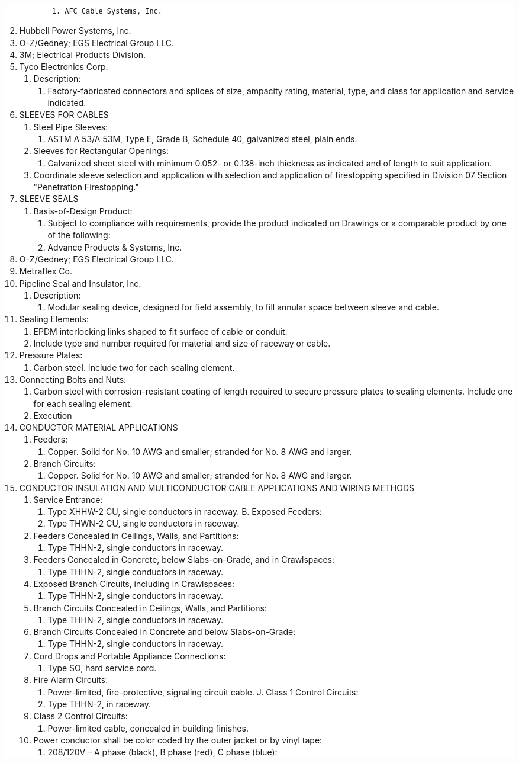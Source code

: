                1. AFC Cable Systems, Inc.
2. Hubbell Power Systems, Inc.
3. O-Z/Gedney; EGS Electrical Group LLC.
4. 3M; Electrical Products Division.
5. Tyco Electronics Corp.
   1. Description:
      1. Factory-fabricated connectors and splices of size, ampacity rating, material, type, and class for application and service indicated.
3. SLEEVES FOR CABLES
   1. Steel Pipe Sleeves:
      1. ASTM A 53/A 53M, Type E, Grade B, Schedule 40, galvanized steel, plain ends.
   1. Sleeves for Rectangular Openings:
      1. Galvanized sheet steel with minimum 0.052- or 0.138-inch thickness as indicated and of length to suit application.
   1. Coordinate sleeve selection and application with selection and application of firestopping specified in Division 07 Section "Penetration Firestopping."
4. SLEEVE SEALS
   1. Basis-of-Design Product:
      1. Subject to compliance with requirements, provide the product indicated on Drawings or a comparable product by one of the following:
      1. Advance Products & Systems, Inc.
2. O-Z/Gedney; EGS Electrical Group LLC.
3. Metraflex Co.
4. Pipeline Seal and Insulator, Inc.
   1. Description:
      1. Modular sealing device, designed for field assembly, to fill annular space between sleeve and cable.
1. Sealing Elements:
      1. EPDM interlocking links shaped to fit surface of cable or conduit.
   1. Include type and number required for material and size of raceway or cable.
2. Pressure Plates:
      1. Carbon steel. Include two for each sealing element.
3. Connecting Bolts and Nuts:
      1. Carbon steel with corrosion-resistant coating of length required to secure pressure plates to sealing elements. Include one for each sealing element.
   1. Execution
1. CONDUCTOR MATERIAL APPLICATIONS
   1. Feeders:
      1. Copper. Solid for No. 10 AWG and smaller; stranded for No. 8 AWG and larger.
   1. Branch Circuits:
      1. Copper. Solid for No. 10 AWG and smaller; stranded for No. 8 AWG and larger.
2. CONDUCTOR INSULATION AND MULTICONDUCTOR CABLE APPLICATIONS AND WIRING METHODS
   1. Service Entrance:
      1. Type XHHW-2 CU, single conductors in raceway. B. Exposed Feeders:
      1. Type THWN-2 CU, single conductors in raceway.
   1. Feeders Concealed in Ceilings, Walls, and Partitions:
      1. Type THHN-2, single conductors in raceway.
   1. Feeders Concealed in Concrete, below Slabs-on-Grade, and in Crawlspaces:
      1. Type THHN-2, single conductors in raceway.
   1. Exposed Branch Circuits, including in Crawlspaces:
      1. Type THHN-2, single conductors in raceway.
   1. Branch Circuits Concealed in Ceilings, Walls, and Partitions:
      1. Type THHN-2, single conductors in raceway.
   1. Branch Circuits Concealed in Concrete and below Slabs-on-Grade:
      1. Type THHN-2, single conductors in raceway.
   1. Cord Drops and Portable Appliance Connections:
      1. Type SO, hard service cord.
   1. Fire Alarm Circuits:
      1. Power-limited, fire-protective, signaling circuit cable. J. Class 1 Control Circuits:
      1. Type THHN-2, in raceway.
   1. Class 2 Control Circuits:
      1. Power-limited cable, concealed in building finishes.
   1. Power conductor shall be color coded by the outer jacket or by vinyl tape:
      1. 208/120V – A phase (black), B phase (red), C phase (blue):